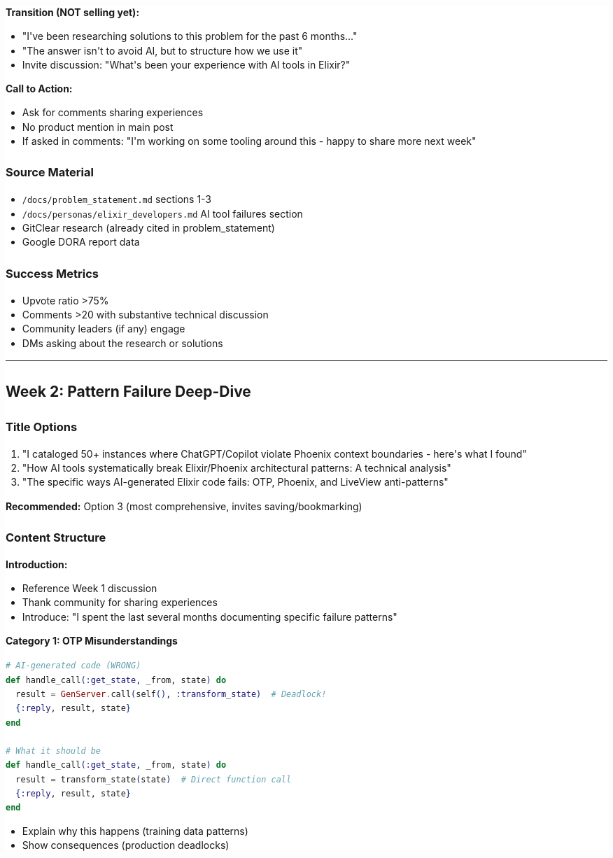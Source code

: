 **Transition (NOT selling yet):**
- "I've been researching solutions to this problem for the past 6 months..."
- "The answer isn't to avoid AI, but to structure how we use it"
- Invite discussion: "What's been your experience with AI tools in Elixir?"

**Call to Action:**
- Ask for comments sharing experiences
- No product mention in main post
- If asked in comments: "I'm working on some tooling around this - happy to share more next week"

### Source Material
- `/docs/problem_statement.md` sections 1-3
- `/docs/personas/elixir_developers.md` AI tool failures section
- GitClear research (already cited in problem_statement)
- Google DORA report data

### Success Metrics
- Upvote ratio >75%
- Comments >20 with substantive technical discussion
- Community leaders (if any) engage
- DMs asking about the research or solutions

---

## Week 2: Pattern Failure Deep-Dive

### Title Options
1. "I cataloged 50+ instances where ChatGPT/Copilot violate Phoenix context boundaries - here's what I found"
2. "How AI tools systematically break Elixir/Phoenix architectural patterns: A technical analysis"
3. "The specific ways AI-generated Elixir code fails: OTP, Phoenix, and LiveView anti-patterns"

**Recommended:** Option 3 (most comprehensive, invites saving/bookmarking)

### Content Structure

**Introduction:**
- Reference Week 1 discussion
- Thank community for sharing experiences
- Introduce: "I spent the last several months documenting specific failure patterns"

**Category 1: OTP Misunderstandings**
```elixir
# AI-generated code (WRONG)
def handle_call(:get_state, _from, state) do
  result = GenServer.call(self(), :transform_state)  # Deadlock!
  {:reply, result, state}
end

# What it should be
def handle_call(:get_state, _from, state) do
  result = transform_state(state)  # Direct function call
  {:reply, result, state}
end
```
- Explain why this happens (training data patterns)
- Show consequences (production deadlocks)
